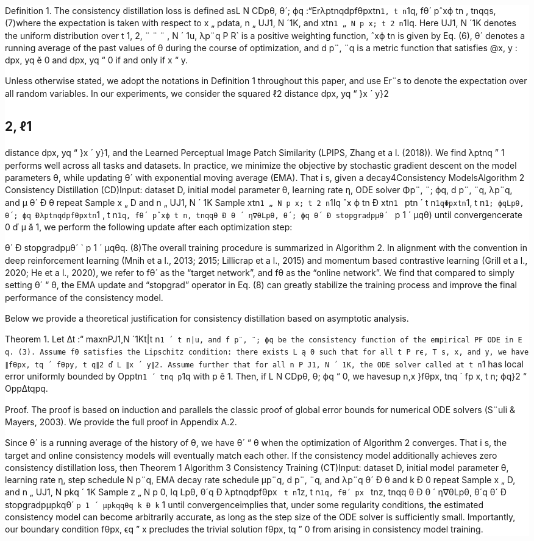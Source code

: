 Definition 1. The consistency distillation loss is defined asL N CDpθ, θ´; ϕq :“Erλptnqdpfθpxtn`1, t n`1q, fθ´ pˆxϕ tn , tnqqs, (7)where the expectation is taken with respect to x „ pdata, n „ UJ1, N ´1K, and xtn`1 „ N p x; t 2 n`1Iq. Here UJ1, N ´1K denotes the uniform distribution over t 1, 2, ¨ ¨ ¨ , N ´ 1u, λp¨q P R` is a positive weighting function, ˆxϕ tn is given by Eq. (6), θ´ denotes a running average of the past values of θ during the course of optimization, and d p¨, ¨q is a metric function that satisfies @x, y : dpx, yq ě 0 and dpx, yq “ 0 if and only if x “ y.

Unless otherwise stated, we adopt the notations in Definition 1 throughout this paper, and use Er¨s to denote the expectation over all random variables. In our experiments, we consider the squared ℓ2 distance dpx, yq “ }x ´ y}2


## 2, ℓ1

distance dpx, yq “ }x ´ y}1, and the Learned Perceptual Image Patch Similarity (LPIPS, Zhang et a l. (2018)). We find λptnq ” 1 performs well across all tasks and datasets. In practice, we minimize the objective by stochastic gradient descent on the model parameters θ, while updating θ´ with exponential moving average (EMA). That i s, given a decay4Consistency ModelsAlgorithm 2 Consistency Distillation (CD)Input: dataset D, initial model parameter θ, learning rate η, ODE solver Φp¨, ¨; ϕq, d p¨, ¨q, λp¨q, and µ θ´ Ð θ repeat Sample x „ D and n „ UJ1, N ´ 1K Sample xtn`1 „ N p x; t 2 n`1Iq ˆx ϕ tn Ð xtn`1 ` ptn ´ t n`1qΦpxtn`1, t n`1; ϕqLpθ, θ´; ϕq Ðλptnqdpfθpxtn`1 , t n`1q, fθ´ pˆxϕ t n, tnqqθ Ð θ ´ η∇θLpθ, θ´; ϕq θ´ Ð stopgradpµθ´ ` p 1 ´ µqθ) until convergencerate 0 ď µ ă 1, we perform the following update after each optimization step:

θ´ Ð stopgradpµθ´ ` p 1 ´ µqθq. (8)The overall training procedure is summarized in Algorithm 2. In alignment with the convention in deep reinforcement learning (Mnih et a l., 2013; 2015; Lillicrap et a l., 2015) and momentum based contrastive learning (Grill et a l., 2020; He et a l., 2020), we refer to fθ´ as the “target network”, and fθ as the “online network”. We find that compared to simply setting θ´ “ θ, the EMA update and “stopgrad” operator in Eq. (8) can greatly stabilize the training process and improve the final performance of the consistency model.

Below we provide a theoretical justification for consistency distillation based on asymptotic analysis.

Theorem 1. Let ∆t :“ maxnPJ1,N ´1Kt|t n`1 ´ t n|u, and f p¨, ¨; ϕq be the consistency function of the empirical PF ODE in Eq. (3). Assume fθ satisfies the Lipschitz condition: there exists L ą 0 such that for all t P rϵ, T s, x, and y, we have ∥fθpx, tq ´ fθpy, t q∥2 ď L ∥x ´ y∥2. Assume further that for all n P J1, N ´ 1K, the ODE solver called at t n`1 has local error uniformly bounded by Opptn`1 ´ tnq p`1q with p ě 1. Then, if L N CDpθ, θ; ϕq “ 0, we havesup n,x }fθpx, tnq ´ fp x, t n; ϕq}2 “ Opp∆tqpq.

Proof. The proof is based on induction and parallels the classic proof of global error bounds for numerical ODE solvers (S¨uli & Mayers, 2003). We provide the full proof in Appendix A.2.

Since θ´ is a running average of the history of θ, we have θ´ “ θ when the optimization of Algorithm 2 converges. That i s, the target and online consistency models will eventually match each other. If the consistency model additionally achieves zero consistency distillation loss, then Theorem 1 Algorithm 3 Consistency Training (CT)Input: dataset D, initial model parameter θ, learning rate η, step schedule N p¨q, EMA decay rate schedule µp¨q, d p¨, ¨q, and λp¨q θ´ Ð θ and k Ð 0 repeat Sample x „ D, and n „ UJ1, N pkq ´ 1K Sample z „ N p 0, Iq Lpθ, θ´q Ð λptnqdpfθpx ` t n`1z, t n`1q, fθ´ px ` tnz, tnqq θ Ð θ ´ η∇θLpθ, θ´q θ´ Ð stopgradpµpkqθ´ ` p 1 ´ µpkqqθq k Ð k ` 1 until convergenceimplies that, under some regularity conditions, the estimated consistency model can become arbitrarily accurate, as long as the step size of the ODE solver is sufficiently small. Importantly, our boundary condition fθpx, ϵq ” x precludes the trivial solution fθpx, tq ” 0 from arising in consistency model training.

